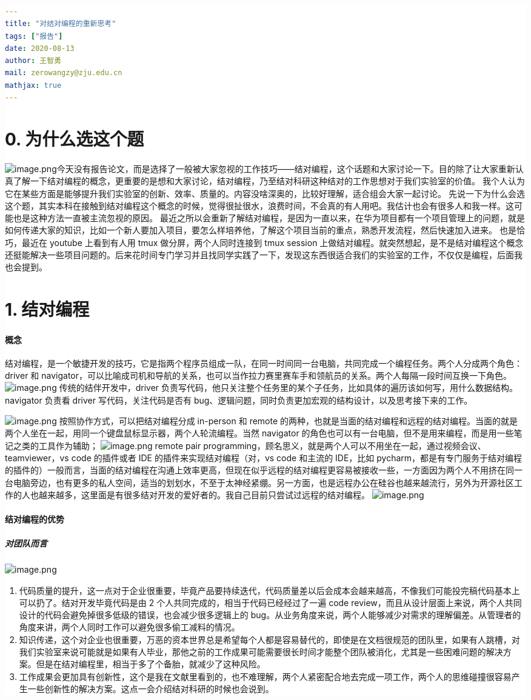 ```yaml
---
title: "对结对编程的重新思考"
tags: ["报告"]
date: 2020-08-13
author: 王智勇
mail: zerowangzy@zju.edu.cn
mathjax: true
---
```


# 0. 为什么选这个题

![image.png](http://www.cad.zju.edu.cn/home/vagblog/images/photo_bed/2020/9/1/f6b26292e28456e244fedc56e387ca93c856e97a.png)今天没有报告论文，而是选择了一般被大家忽视的工作技巧——结对编程，这个话题和大家讨论一下。目的除了让大家重新认真了解一下结对编程的概念，更重要的是想和大家讨论，结对编程，乃至结对科研这种结对的工作思想对于我们实验室的价值。
我个人认为它在某些方面是能够提升我们实验室的创新、效率、质量的。内容没啥深奥的，比较好理解，适合组会大家一起讨论。
先说一下为什么会选这个题，其实本科在接触到结对编程这个概念的时候，觉得很扯很水，浪费时间，不会真的有人用吧。我估计也会有很多人和我一样。这可能也是这种方法一直被主流忽视的原因。
最近之所以会重新了解结对编程，是因为一直以来，在华为项目都有一个项目管理上的问题，就是如何传递大家的知识，比如一个新人要加入项目，要怎么样培养他，了解这个项目当前的重点，熟悉开发流程，然后快速加入进来。
也是恰巧，最近在 youtube 上看到有人用 tmux 做分屏，两个人同时连接到 tmux session 上做结对编程。就突然想起，是不是结对编程这个概念还挺能解决一些项目问题的。后来花时间专门学习并且找同学实践了一下，发现这东西很适合我们的实验室的工作，不仅仅是编程，后面我也会提到。

# 1. 结对编程

#### 概念

结对编程，是一个敏捷开发的技巧，它是指两个程序员组成一队，在同一时间同一台电脑，共同完成一个编程任务。两个人分成两个角色：driver 和 navigator，可以比喻成司机和导航的关系，也可以当作拉力赛里赛车手和领航员的关系。两个人每隔一段时间互换一下角色。
![image.png](http://www.cad.zju.edu.cn/home/vagblog/images/photo_bed/2020/9/1/d6e43e08e9e94559bc1d1a5dd3d333e9c04f6c77.png)
传统的结伴开发中，driver 负责写代码，他只关注整个任务里的某个子任务，比如具体的遍历该如何写，用什么数据结构。
navigator 负责看 driver 写代码，关注代码是否有 bug、逻辑问题，同时负责更加宏观的结构设计，以及思考接下来的工作。

![image.png](http://www.cad.zju.edu.cn/home/vagblog/images/photo_bed/2020/9/1/855c77a9e2283194bc65ebfa8cccc93b66146407.png)
按照协作方式，可以把结对编程分成 in-person 和 remote 的两种，也就是当面的结对编程和远程的结对编程。当面的就是两个人坐在一起，用同一个键盘鼠标显示器，两个人轮流编程。当然 navigator 的角色也可以有一台电脑，但不是用来编程，而是用一些笔记之类的工具作为辅助；
![image.png](http://www.cad.zju.edu.cn/home/vagblog/images/photo_bed/2020/9/1/1cf5e81293b431001cdb21d92d06a51c59a39e26.png)
remote pair programming，顾名思义，就是两个人可以不用坐在一起，通过视频会议、teamviewer，vs code 的插件或者 IDE 的插件来实现结对编程（对，vs code 和主流的 IDE，比如 pycharm，都是有专门服务于结对编程的插件的）一般而言，当面的结对编程在沟通上效率更高，但现在似乎远程的结对编程更容易被接收一些，一方面因为两个人不用挤在同一台电脑旁边，也有更多的私人空间，适当的划划水，不至于太神经紧绷。另一方面，也是远程办公在硅谷也越来越流行，另外为开源社区工作的人也越来越多，这里面是有很多结对开发的爱好者的。我自己目前只尝试过远程的结对编程。
![image.png](http://www.cad.zju.edu.cn/home/vagblog/images/photo_bed/2020/9/1/472cebfee235506d8ef6a00816a2be5ce3c9fd8c.png)

#### 结对编程的优势

##### 对团队而言

![image.png](http://www.cad.zju.edu.cn/home/vagblog/images/photo_bed/2020/9/1/0869ef65759f4d1c21703094ea9345c9e7f4673d.png)

1. 代码质量的提升，这一点对于企业很重要，毕竟产品要持续迭代，代码质量差以后会成本会越来越高，不像我们可能投完稿代码基本上可以扔了。结对开发毕竟代码是由 2 个人共同完成的，相当于代码已经经过了一遍 code review，而且从设计层面上来说，两个人共同设计的代码会避免掉很多低级的错误，也会减少很多逻辑上的 bug。从业务角度来说，两个人能够减少对需求的理解偏差。从管理者的角度来讲，两个人同时工作可以避免很多偷工减料的情况。
1. 知识传递，这个对企业也很重要，万恶的资本世界总是希望每个人都是容易替代的，即使是在文档很规范的团队里，如果有人跳槽，对我们实验室来说可能就是如果有人毕业，那他之前的工作成果可能需要很长时间才能整个团队被消化，尤其是一些困难问题的解决方案。但是在结对编程里，相当于多了个备胎，就减少了这种风险。
1. 工作成果会更加具有创新性，这个是我在文献里看到的，也不难理解，两个人紧密配合地去完成一项工作，两个人的思维碰撞很容易产生一些创新性的解决方案。这点一会介绍结对科研的时候也会说到。
